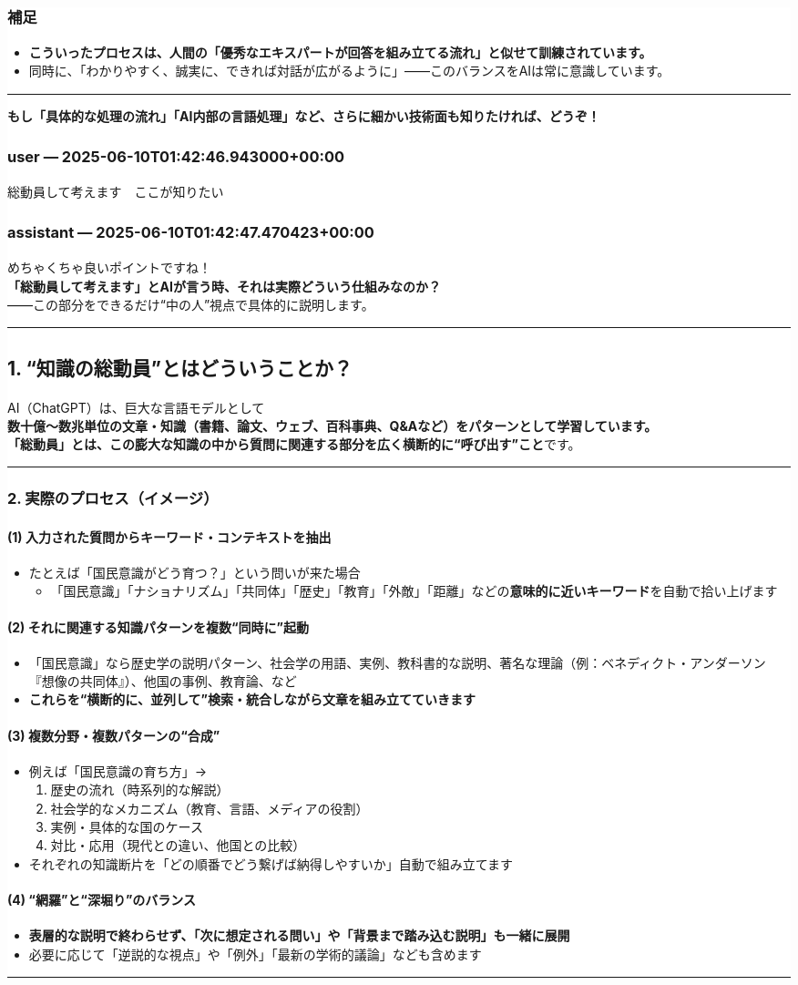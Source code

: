 ### 補足

- **こういったプロセスは、人間の「優秀なエキスパートが回答を組み立てる流れ」と似せて訓練されています。**
- 同時に、「わかりやすく、誠実に、できれば対話が広がるように」――このバランスをAIは常に意識しています。

---

**もし「具体的な処理の流れ」「AI内部の言語処理」など、さらに細かい技術面も知りたければ、どうぞ！**

### user — 2025-06-10T01:42:46.943000+00:00

総動員して考えます　ここが知りたい

### assistant — 2025-06-10T01:42:47.470423+00:00

めちゃくちゃ良いポイントですね！  
**「総動員して考えます」とAIが言う時、それは実際どういう仕組みなのか？**  
――この部分をできるだけ“中の人”視点で具体的に説明します。

---

## 1. **“知識の総動員”とはどういうことか？**

AI（ChatGPT）は、巨大な言語モデルとして  
**数十億〜数兆単位の文章・知識（書籍、論文、ウェブ、百科事典、Q&Aなど）**をパターンとして学習しています。  
「総動員」とは、この膨大な知識の中から**質問に関連する部分を広く横断的に“呼び出す”こと**です。

---

### 2. **実際のプロセス（イメージ）**

#### (1) **入力された質問からキーワード・コンテキストを抽出**
- たとえば「国民意識がどう育つ？」という問いが来た場合
  - 「国民意識」「ナショナリズム」「共同体」「歴史」「教育」「外敵」「距離」などの**意味的に近いキーワード**を自動で拾い上げます

#### (2) **それに関連する知識パターンを複数“同時に”起動**
- 「国民意識」なら歴史学の説明パターン、社会学の用語、実例、教科書的な説明、著名な理論（例：ベネディクト・アンダーソン『想像の共同体』）、他国の事例、教育論、など
- **これらを“横断的に、並列して”検索・統合しながら文章を組み立てていきます**

#### (3) **複数分野・複数パターンの“合成”**
- 例えば「国民意識の育ち方」→
    1. 歴史の流れ（時系列的な解説）
    2. 社会学的なメカニズム（教育、言語、メディアの役割）
    3. 実例・具体的な国のケース
    4. 対比・応用（現代との違い、他国との比較）
- それぞれの知識断片を「どの順番でどう繋げば納得しやすいか」自動で組み立てます

#### (4) **“網羅”と“深堀り”のバランス**
- **表層的な説明で終わらせず、「次に想定される問い」や「背景まで踏み込む説明」も一緒に展開**
- 必要に応じて「逆説的な視点」や「例外」「最新の学術的議論」なども含めます

---
